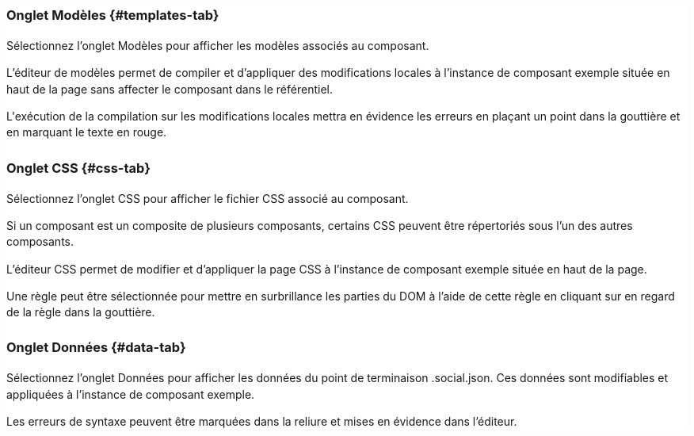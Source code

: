 ### Onglet Modèles {#templates-tab}

Sélectionnez l’onglet Modèles pour afficher les modèles associés au composant.

L’éditeur de modèles permet de compiler et d’appliquer des modifications locales à l’instance de composant exemple située en haut de la page sans affecter le composant dans le référentiel.

L&#39;exécution de la compilation sur les modifications locales mettra en évidence les erreurs en plaçant un point dans la gouttière et en marquant le texte en rouge.

### Onglet CSS {#css-tab}

Sélectionnez l’onglet CSS pour afficher le fichier CSS associé au composant.

Si un composant est un composite de plusieurs composants, certains CSS peuvent être répertoriés sous l’un des autres composants.

L’éditeur CSS permet de modifier et d’appliquer la page CSS à l’instance de composant exemple située en haut de la page.

Une règle peut être sélectionnée pour mettre en surbrillance les parties du DOM à l’aide de cette règle en cliquant sur en regard de la règle dans la gouttière.

### Onglet Données {#data-tab}

Sélectionnez l’onglet Données pour afficher les données du point de terminaison .social.json. Ces données sont modifiables et appliquées à l’instance de composant exemple.

Les erreurs de syntaxe peuvent être marquées dans la reliure et mises en évidence dans l’éditeur.
